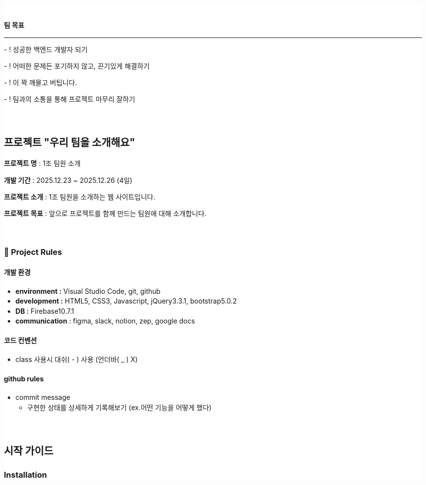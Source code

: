 <br />

**팀 목표** 

---

\- ! 성공한 백엔드 개발자 되기

\- ! 어떠한 문제든 포기하지 않고, 끈기있게 해결하기

\- ! 이 꽉 깨물고 버팁니다.

\- ! 팀과의 소통을 통해 프로젝트 마무리 잘하기


<br />

## 프로젝트 "우리 팀을 소개해요" 



**프로젝트 명** : 1조 팀원 소개

**개발 기간** : 2025.12.23 ~ 2025.12.26 (4일)

**프로젝트 소개** : 1조 팀원을 소개하는 웹 사이트입니다.

**프로젝트 목표** : 앞으로 프로젝트를 함께 만드는 팀원에 대해 소개합니다.

<br />

### 🚦 Project Rules

#### **개발 환경**

- **environment :** Visual Studio Code, git, github
- **development :** HTML5, CSS3, Javascript, jQuery3.3.1, bootstrap5.0.2
- **DB :** Firebase10.7.1
- **communication** : figma, slack, notion, zep, google docs



#### 코드 컨벤션

- class 사용시 대쉬( - ) 사용 (언더바( _ ) X)



#### github rules

- commit message
  - 구현한 상태를 상세하게 기록해보기 (ex.어떤 기능을 어떻게 했다)


<br />


## 시작 가이드



### Installation
